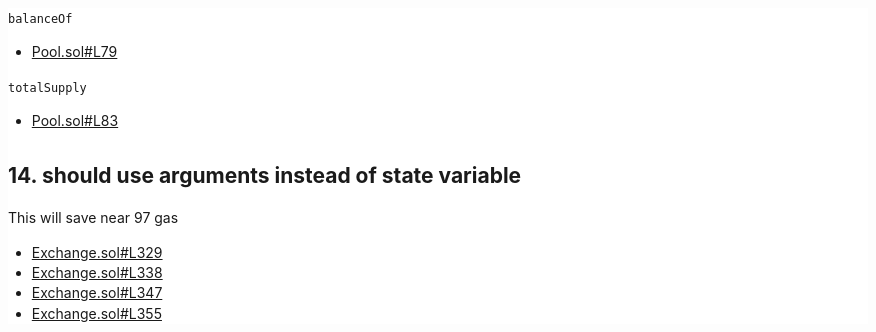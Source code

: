 `balanceOf`
- [Pool.sol#L79](https://github.com/code-423n4/2022-11-non-fungible/blob/main/contracts/Pool.sol#L79)

`totalSupply`
- [Pool.sol#L83](https://github.com/code-423n4/2022-11-non-fungible/blob/main/contracts/Pool.sol#L83)


## 14. should use arguments instead of state variable

This will save near 97 gas

- [Exchange.sol#L329](https://github.com/code-423n4/2022-11-non-fungible/blob/main/contracts/Exchange.sol#L329)
- [Exchange.sol#L338](https://github.com/code-423n4/2022-11-non-fungible/blob/main/contracts/Exchange.sol#L338)
- [Exchange.sol#L347](https://github.com/code-423n4/2022-11-non-fungible/blob/main/contracts/Exchange.sol#L347)
- [Exchange.sol#L355](https://github.com/code-423n4/2022-11-non-fungible/blob/main/contracts/Exchange.sol#L355)

